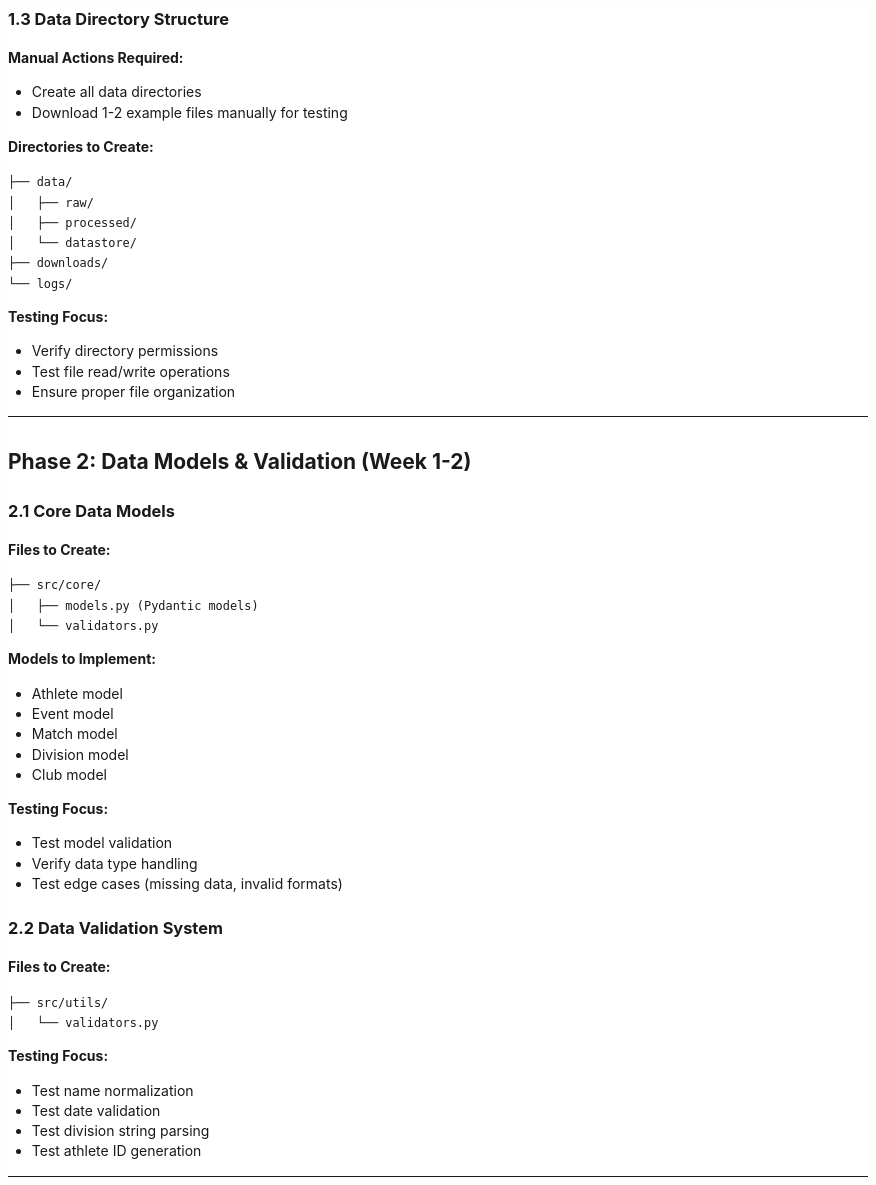 ### 1.3 Data Directory Structure
**Manual Actions Required:**
- Create all data directories
- Download 1-2 example files manually for testing

**Directories to Create:**
```
├── data/
│   ├── raw/
│   ├── processed/
│   └── datastore/
├── downloads/
└── logs/
```

**Testing Focus:**
- Verify directory permissions
- Test file read/write operations
- Ensure proper file organization

---

## Phase 2: Data Models & Validation (Week 1-2)

### 2.1 Core Data Models
**Files to Create:**
```
├── src/core/
│   ├── models.py (Pydantic models)
│   └── validators.py
```

**Models to Implement:**
- Athlete model
- Event model
- Match model
- Division model
- Club model

**Testing Focus:**
- Test model validation
- Verify data type handling
- Test edge cases (missing data, invalid formats)

### 2.2 Data Validation System
**Files to Create:**
```
├── src/utils/
│   └── validators.py
```

**Testing Focus:**
- Test name normalization
- Test date validation
- Test division string parsing
- Test athlete ID generation

---
